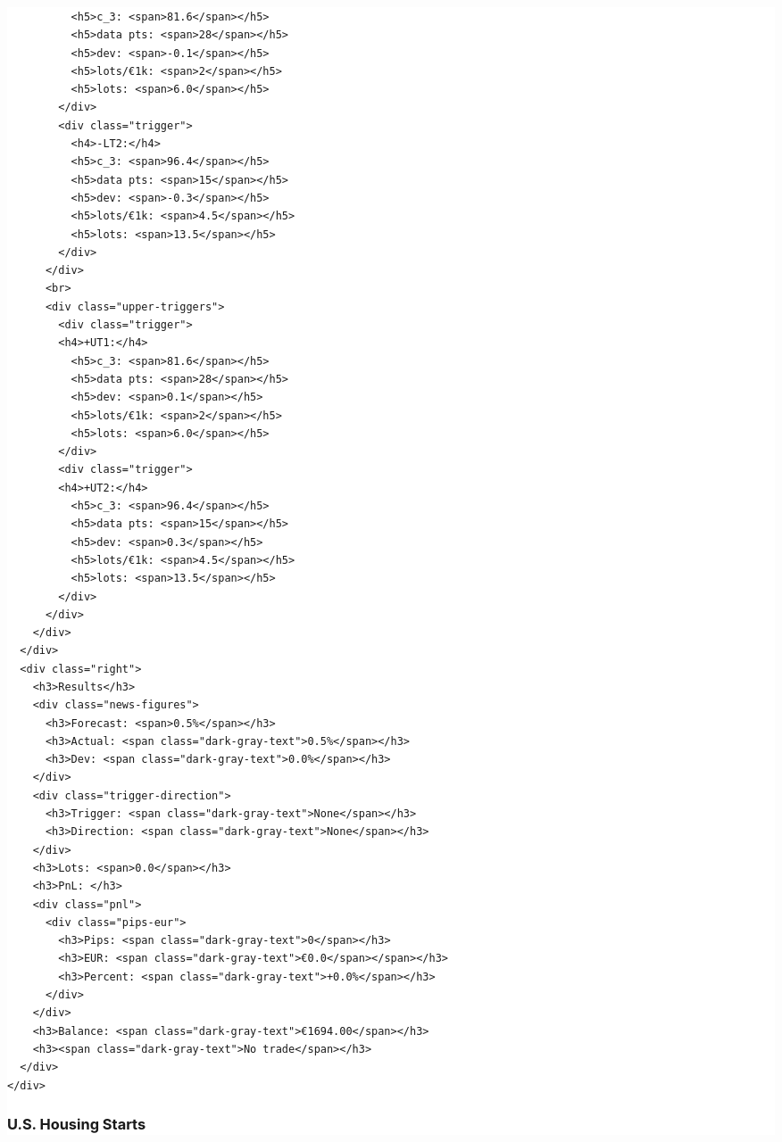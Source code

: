               <h5>c_3: <span>81.6</span></h5>
              <h5>data pts: <span>28</span></h5>
              <h5>dev: <span>-0.1</span></h5>
              <h5>lots/€1k: <span>2</span></h5>
              <h5>lots: <span>6.0</span></h5>
            </div>
            <div class="trigger">
              <h4>-LT2:</h4>
              <h5>c_3: <span>96.4</span></h5>
              <h5>data pts: <span>15</span></h5>
              <h5>dev: <span>-0.3</span></h5>
              <h5>lots/€1k: <span>4.5</span></h5>
              <h5>lots: <span>13.5</span></h5>
            </div>
          </div>
          <br>
          <div class="upper-triggers">
            <div class="trigger">
            <h4>+UT1:</h4>
              <h5>c_3: <span>81.6</span></h5>
              <h5>data pts: <span>28</span></h5>
              <h5>dev: <span>0.1</span></h5>
              <h5>lots/€1k: <span>2</span></h5>
              <h5>lots: <span>6.0</span></h5>
            </div>
            <div class="trigger">
            <h4>+UT2:</h4>
              <h5>c_3: <span>96.4</span></h5>
              <h5>data pts: <span>15</span></h5>
              <h5>dev: <span>0.3</span></h5>
              <h5>lots/€1k: <span>4.5</span></h5>
              <h5>lots: <span>13.5</span></h5>
            </div>
          </div>
        </div>
      </div>
      <div class="right">
        <h3>Results</h3>
        <div class="news-figures">
          <h3>Forecast: <span>0.5%</span></h3>
          <h3>Actual: <span class="dark-gray-text">0.5%</span></h3>
          <h3>Dev: <span class="dark-gray-text">0.0%</span></h3>
        </div>
        <div class="trigger-direction">
          <h3>Trigger: <span class="dark-gray-text">None</span></h3>
          <h3>Direction: <span class="dark-gray-text">None</span></h3>
        </div>
        <h3>Lots: <span>0.0</span></h3>
        <h3>PnL: </h3>
        <div class="pnl">
          <div class="pips-eur">
            <h3>Pips: <span class="dark-gray-text">0</span></h3>
            <h3>EUR: <span class="dark-gray-text">€0.0</span></span></h3>
            <h3>Percent: <span class="dark-gray-text">+0.0%</span></h3>
          </div>
        </div>
        <h3>Balance: <span class="dark-gray-text">€1694.00</span></h3>
        <h3><span class="dark-gray-text">No trade</span></h3>
      </div>
    </div>
  </div>
  <div class="card-wrapper">
    <div class="card not-trading">
      <h3>U.S. Housing Starts</h3>